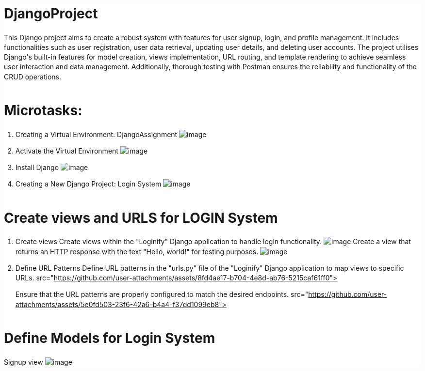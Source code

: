 # DjangoProject


This Django project aims to create a robust system with features for user signup, login, and profile management.
It includes functionalities such as user registration, user data retrieval, updating user details, and deleting user accounts.
The project utilises Django's built-in features for model creation, views implementation, URL routing, and template rendering to achieve seamless user interaction and data management.
Additionally, thorough testing with Postman ensures the reliability and functionality of the CRUD operations.

# Microtasks:
1. Creating a Virtual Environment: DjangoAssignment
   <img width="1015" alt="image" src="https://github.com/user-attachments/assets/6af2e99c-c616-4243-a9e4-69f2ea49adcc">


2. Activate the Virtual Environment
   <img width="1015" alt="image" src="https://github.com/user-attachments/assets/46edeb4d-a755-46a0-9dac-5127e7e1e2be">


3. Install Django
    <img width="1015" alt="image" src="https://github.com/user-attachments/assets/9b1e108d-8b2e-4d6a-9047-14d26975b3bf">


4. Creating a New Django Project: Login System
   <img width="1015" alt="image" src="https://github.com/user-attachments/assets/82aa3626-6786-4e42-a7d3-f3fe1b3f0ddc">


# Create views and URLS for LOGIN System
1. Create views
     Create views within the "Loginify" Django application to handle login functionality.
   <img width="1015" alt="image" src="https://github.com/user-attachments/assets/8552e288-3d52-43c9-92d4-0c83c6f5fdee">
     Create a view that returns an HTTP response with the text "Hello, world!" for testing purposes.
   ![image](https://github.com/user-attachments/assets/dd1b2978-731f-44c4-9f94-548877f3bddf)

2. Define URL Patterns
      Define URL patterns in the "urls.py" file of the "Loginify" Django application to map views to specific URLs.
       src="https://github.com/user-attachments/assets/8fd4ae17-b704-4e8d-ab76-5215caf61ff0">

      Ensure that the URL patterns are properly configured to match the desired endpoints.
        src="https://github.com/user-attachments/assets/5e0fd503-23f6-42a6-b4a4-f37dd1099eb8">
# Define Models for Login System

Signup view
![image](https://github.com/user-attachments/assets/e5b0ca2a-6bac-48ea-8fe0-9059a48c4652)
